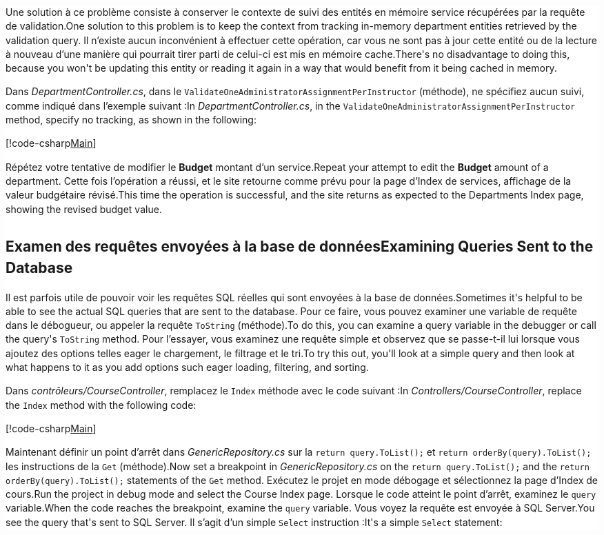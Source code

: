 <span data-ttu-id="0d698-217">Une solution à ce problème consiste à conserver le contexte de suivi des entités en mémoire service récupérées par la requête de validation.</span><span class="sxs-lookup"><span data-stu-id="0d698-217">One solution to this problem is to keep the context from tracking in-memory department entities retrieved by the validation query.</span></span> <span data-ttu-id="0d698-218">Il n’existe aucun inconvénient à effectuer cette opération, car vous ne sont pas à jour cette entité ou de la lecture à nouveau d’une manière qui pourrait tirer parti de celui-ci est mis en mémoire cache.</span><span class="sxs-lookup"><span data-stu-id="0d698-218">There's no disadvantage to doing this, because you won't be updating this entity or reading it again in a way that would benefit from it being cached in memory.</span></span>

<span data-ttu-id="0d698-219">Dans *DepartmentController.cs*, dans le `ValidateOneAdministratorAssignmentPerInstructor` (méthode), ne spécifiez aucun suivi, comme indiqué dans l’exemple suivant :</span><span class="sxs-lookup"><span data-stu-id="0d698-219">In *DepartmentController.cs*, in the `ValidateOneAdministratorAssignmentPerInstructor` method, specify no tracking, as shown in the following:</span></span>

[!code-csharp[Main](advanced-entity-framework-scenarios-for-an-mvc-web-application/samples/sample12.cs?highlight=4)]

<span data-ttu-id="0d698-220">Répétez votre tentative de modifier le **Budget** montant d’un service.</span><span class="sxs-lookup"><span data-stu-id="0d698-220">Repeat your attempt to edit the **Budget** amount of a department.</span></span> <span data-ttu-id="0d698-221">Cette fois l’opération a réussi, et le site retourne comme prévu pour la page d’Index de services, affichage de la valeur budgétaire révisé.</span><span class="sxs-lookup"><span data-stu-id="0d698-221">This time the operation is successful, and the site returns as expected to the Departments Index page, showing the revised budget value.</span></span>

## <a name="examining-queries-sent-to-the-database"></a><span data-ttu-id="0d698-222">Examen des requêtes envoyées à la base de données</span><span class="sxs-lookup"><span data-stu-id="0d698-222">Examining Queries Sent to the Database</span></span>

<span data-ttu-id="0d698-223">Il est parfois utile de pouvoir voir les requêtes SQL réelles qui sont envoyées à la base de données.</span><span class="sxs-lookup"><span data-stu-id="0d698-223">Sometimes it's helpful to be able to see the actual SQL queries that are sent to the database.</span></span> <span data-ttu-id="0d698-224">Pour ce faire, vous pouvez examiner une variable de requête dans le débogueur, ou appeler la requête `ToString` (méthode).</span><span class="sxs-lookup"><span data-stu-id="0d698-224">To do this, you can examine a query variable in the debugger or call the query's `ToString` method.</span></span> <span data-ttu-id="0d698-225">Pour l’essayer, vous examinez une requête simple et observez que se passe-t-il lui lorsque vous ajoutez des options telles eager le chargement, le filtrage et le tri.</span><span class="sxs-lookup"><span data-stu-id="0d698-225">To try this out, you'll look at a simple query and then look at what happens to it as you add options such eager loading, filtering, and sorting.</span></span>

<span data-ttu-id="0d698-226">Dans *contrôleurs/CourseController*, remplacez le `Index` méthode avec le code suivant :</span><span class="sxs-lookup"><span data-stu-id="0d698-226">In *Controllers/CourseController*, replace the `Index` method with the following code:</span></span>

[!code-csharp[Main](advanced-entity-framework-scenarios-for-an-mvc-web-application/samples/sample13.cs?highlight=3)]

<span data-ttu-id="0d698-227">Maintenant définir un point d’arrêt dans *GenericRepository.cs* sur la `return query.ToList();` et `return orderBy(query).ToList();` les instructions de la `Get` (méthode).</span><span class="sxs-lookup"><span data-stu-id="0d698-227">Now set a breakpoint in *GenericRepository.cs* on the `return query.ToList();` and the `return orderBy(query).ToList();` statements of the `Get` method.</span></span> <span data-ttu-id="0d698-228">Exécutez le projet en mode débogage et sélectionnez la page d’Index de cours.</span><span class="sxs-lookup"><span data-stu-id="0d698-228">Run the project in debug mode and select the Course Index page.</span></span> <span data-ttu-id="0d698-229">Lorsque le code atteint le point d’arrêt, examinez le `query` variable.</span><span class="sxs-lookup"><span data-stu-id="0d698-229">When the code reaches the breakpoint, examine the `query` variable.</span></span> <span data-ttu-id="0d698-230">Vous voyez la requête est envoyée à SQL Server.</span><span class="sxs-lookup"><span data-stu-id="0d698-230">You see the query that's sent to SQL Server.</span></span> <span data-ttu-id="0d698-231">Il s’agit d’un simple `Select` instruction :</span><span class="sxs-lookup"><span data-stu-id="0d698-231">It's a simple `Select` statement:</span></span>